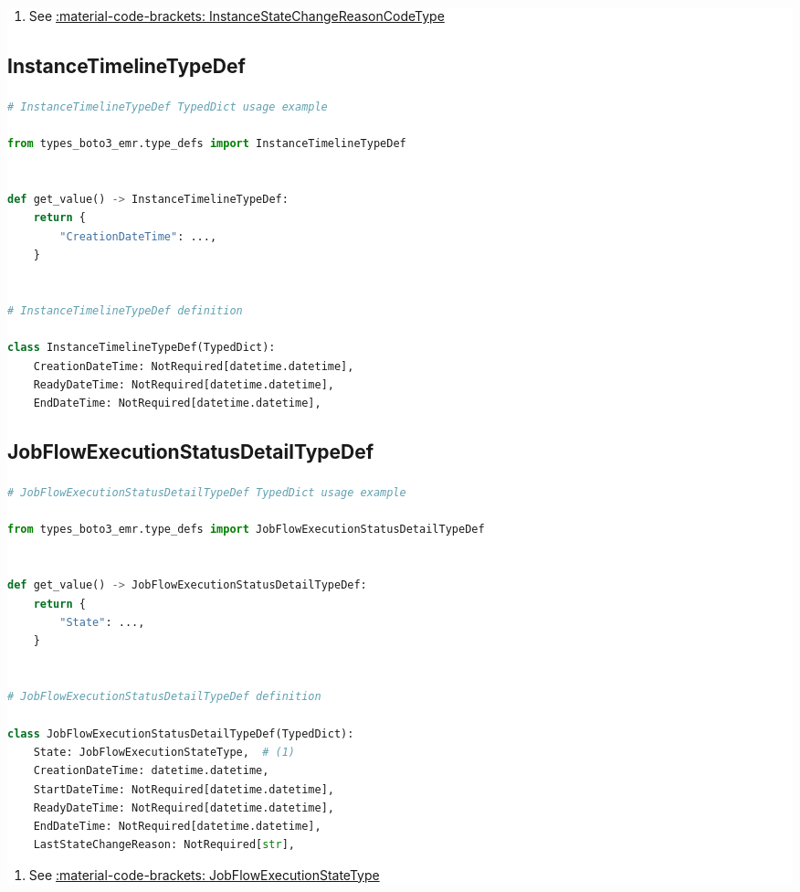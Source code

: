1. See [:material-code-brackets: InstanceStateChangeReasonCodeType](./literals.md#instancestatechangereasoncodetype)

## InstanceTimelineTypeDef

```python
# InstanceTimelineTypeDef TypedDict usage example

from types_boto3_emr.type_defs import InstanceTimelineTypeDef


def get_value() -> InstanceTimelineTypeDef:
    return {
        "CreationDateTime": ...,
    }


# InstanceTimelineTypeDef definition

class InstanceTimelineTypeDef(TypedDict):
    CreationDateTime: NotRequired[datetime.datetime],
    ReadyDateTime: NotRequired[datetime.datetime],
    EndDateTime: NotRequired[datetime.datetime],
```


## JobFlowExecutionStatusDetailTypeDef

```python
# JobFlowExecutionStatusDetailTypeDef TypedDict usage example

from types_boto3_emr.type_defs import JobFlowExecutionStatusDetailTypeDef


def get_value() -> JobFlowExecutionStatusDetailTypeDef:
    return {
        "State": ...,
    }


# JobFlowExecutionStatusDetailTypeDef definition

class JobFlowExecutionStatusDetailTypeDef(TypedDict):
    State: JobFlowExecutionStateType,  # (1)
    CreationDateTime: datetime.datetime,
    StartDateTime: NotRequired[datetime.datetime],
    ReadyDateTime: NotRequired[datetime.datetime],
    EndDateTime: NotRequired[datetime.datetime],
    LastStateChangeReason: NotRequired[str],
```

1. See [:material-code-brackets: JobFlowExecutionStateType](./literals.md#jobflowexecutionstatetype)
